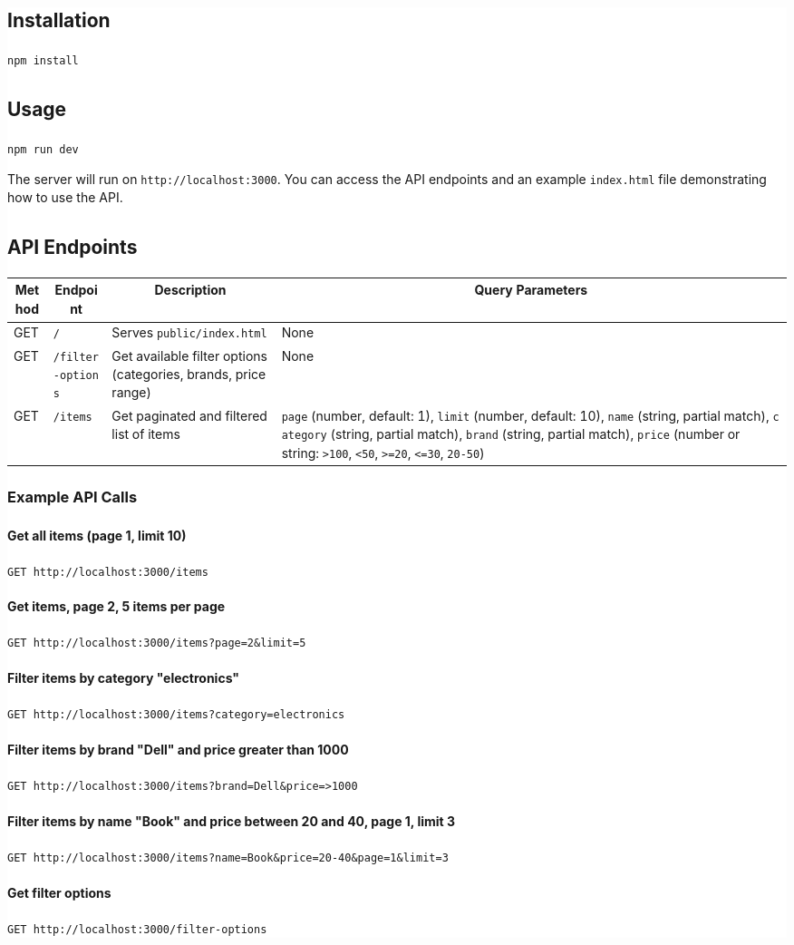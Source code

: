 ## Installation
```bash
npm install
```

## Usage
```bash
npm run dev
```
The server will run on `http://localhost:3000`. You can access the API endpoints and an example `index.html` file demonstrating how to use the API.

## API Endpoints

| Method | Endpoint | Description | Query Parameters |
|--------|----------|-------------|------------------|
| GET | `/` | Serves `public/index.html` | None |
| GET | `/filter-options` | Get available filter options (categories, brands, price range) | None |
| GET | `/items` | Get paginated and filtered list of items | `page` (number, default: 1), `limit` (number, default: 10), `name` (string, partial match), `category` (string, partial match), `brand` (string, partial match), `price` (number or string: `>100`, `<50`, `>=20`, `<=30`, `20-50`) |

### Example API Calls

#### Get all items (page 1, limit 10)
```
GET http://localhost:3000/items
```

#### Get items, page 2, 5 items per page
```
GET http://localhost:3000/items?page=2&limit=5
```

#### Filter items by category "electronics"
```
GET http://localhost:3000/items?category=electronics
```

#### Filter items by brand "Dell" and price greater than 1000
```
GET http://localhost:3000/items?brand=Dell&price=>1000
```

#### Filter items by name "Book" and price between 20 and 40, page 1, limit 3
```
GET http://localhost:3000/items?name=Book&price=20-40&page=1&limit=3
```

#### Get filter options
```
GET http://localhost:3000/filter-options
```
